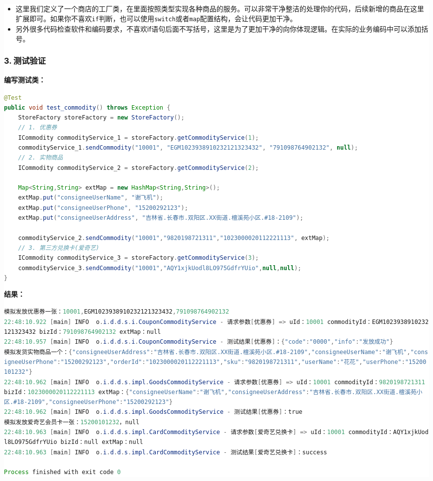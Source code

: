 - 这里我们定义了一个商店的工厂类，在里面按照类型实现各种商品的服务。可以非常干净整洁的处理你的代码，后续新增的商品在这里扩展即可。如果你不喜欢`if`判断，也可以使用`switch`或者`map`配置结构，会让代码更加干净。
- 另外很多代码检查软件和编码要求，不喜欢if语句后面不写括号，这里是为了更加干净的向你体现逻辑。在实际的业务编码中可以添加括号。

### 3. 测试验证

**编写测试类：**

```java
@Test
public void test_commodity() throws Exception {
    StoreFactory storeFactory = new StoreFactory();
    // 1. 优惠券
    ICommodity commodityService_1 = storeFactory.getCommodityService(1);
    commodityService_1.sendCommodity("10001", "EGM1023938910232121323432", "791098764902132", null);
    // 2. 实物商品
    ICommodity commodityService_2 = storeFactory.getCommodityService(2);
    
    Map<String,String> extMap = new HashMap<String,String>();
    extMap.put("consigneeUserName", "谢飞机");
    extMap.put("consigneeUserPhone", "15200292123");
    extMap.put("consigneeUserAddress", "吉林省.长春市.双阳区.XX街道.檀溪苑小区.#18-2109");

    commodityService_2.sendCommodity("10001","9820198721311","1023000020112221113", extMap);
    // 3. 第三方兑换卡(爱奇艺)
    ICommodity commodityService_3 = storeFactory.getCommodityService(3);
    commodityService_3.sendCommodity("10001","AQY1xjkUodl8LO975GdfrYUio",null,null);
}
```

**结果：**

```java
模拟发放优惠券一张：10001,EGM1023938910232121323432,791098764902132
22:48:10.922 [main] INFO  o.i.d.d.s.i.CouponCommodityService - 请求参数[优惠券] => uId：10001 commodityId：EGM1023938910232121323432 bizId：791098764902132 extMap：null
22:48:10.957 [main] INFO  o.i.d.d.s.i.CouponCommodityService - 测试结果[优惠券]：{"code":"0000","info":"发放成功"}
模拟发货实物商品一个：{"consigneeUserAddress":"吉林省.长春市.双阳区.XX街道.檀溪苑小区.#18-2109","consigneeUserName":"谢飞机","consigneeUserPhone":"15200292123","orderId":"1023000020112221113","sku":"9820198721311","userName":"花花","userPhone":"15200101232"}
22:48:10.962 [main] INFO  o.i.d.d.s.impl.GoodsCommodityService - 请求参数[优惠券] => uId：10001 commodityId：9820198721311 bizId：1023000020112221113 extMap：{"consigneeUserName":"谢飞机","consigneeUserAddress":"吉林省.长春市.双阳区.XX街道.檀溪苑小区.#18-2109","consigneeUserPhone":"15200292123"}
22:48:10.962 [main] INFO  o.i.d.d.s.impl.GoodsCommodityService - 测试结果[优惠券]：true
模拟发放爱奇艺会员卡一张：15200101232，null
22:48:10.963 [main] INFO  o.i.d.d.s.impl.CardCommodityService - 请求参数[爱奇艺兑换卡] => uId：10001 commodityId：AQY1xjkUodl8LO975GdfrYUio bizId：null extMap：null
22:48:10.963 [main] INFO  o.i.d.d.s.impl.CardCommodityService - 测试结果[爱奇艺兑换卡]：success

Process finished with exit code 0
```
